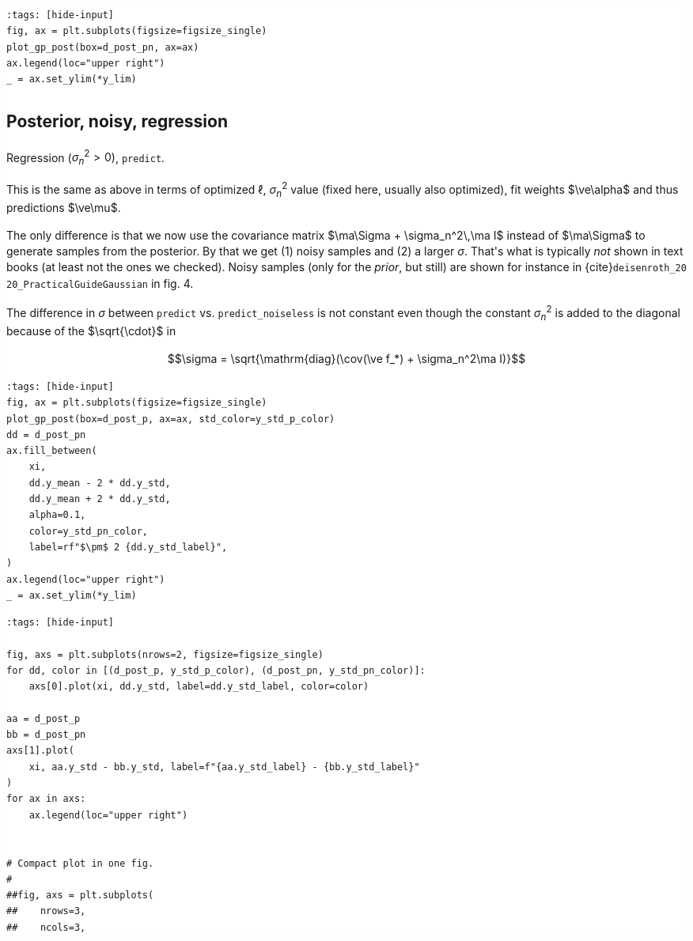 ```{code-cell}
:tags: [hide-input]
fig, ax = plt.subplots(figsize=figsize_single)
plot_gp_post(box=d_post_pn, ax=ax)
ax.legend(loc="upper right")
_ = ax.set_ylim(*y_lim)
```

## Posterior, noisy, regression

Regression ($\sigma_n^2>0$), `predict`.

This is the same as above in terms of optimized $\ell$, $\sigma_n^2$ value
(fixed here, usually also optimized), fit weights $\ve\alpha$ and thus
predictions $\ve\mu$.

The only difference is that we now use the covariance matrix $\ma\Sigma +
\sigma_n^2\,\ma I$ instead of $\ma\Sigma$ to generate samples from the
posterior. By that we get (1) noisy samples and (2) a larger $\sigma$. That's
what is typically *not* shown in text books (at least not the ones we
checked). Noisy samples (only for the *prior*, but still) are shown for
instance in {cite}`deisenroth_2020_PracticalGuideGaussian` in fig. 4.

The difference in $\sigma$ between `predict` vs. `predict_noiseless` is not
constant even though the constant $\sigma_n^2$ is added to the diagonal
because of the $\sqrt{\cdot}$ in

$$\sigma = \sqrt{\mathrm{diag}(\cov(\ve f_*) + \sigma_n^2\ma I)}$$

```{code-cell}
:tags: [hide-input]
fig, ax = plt.subplots(figsize=figsize_single)
plot_gp_post(box=d_post_p, ax=ax, std_color=y_std_p_color)
dd = d_post_pn
ax.fill_between(
    xi,
    dd.y_mean - 2 * dd.y_std,
    dd.y_mean + 2 * dd.y_std,
    alpha=0.1,
    color=y_std_pn_color,
    label=rf"$\pm$ 2 {dd.y_std_label}",
)
ax.legend(loc="upper right")
_ = ax.set_ylim(*y_lim)
```

```{code-cell}
:tags: [hide-input]

fig, axs = plt.subplots(nrows=2, figsize=figsize_single)
for dd, color in [(d_post_p, y_std_p_color), (d_post_pn, y_std_pn_color)]:
    axs[0].plot(xi, dd.y_std, label=dd.y_std_label, color=color)

aa = d_post_p
bb = d_post_pn
axs[1].plot(
    xi, aa.y_std - bb.y_std, label=f"{aa.y_std_label} - {bb.y_std_label}"
)
for ax in axs:
    ax.legend(loc="upper right")


# Compact plot in one fig.
#
##fig, axs = plt.subplots(
##    nrows=3,
##    ncols=3,
```